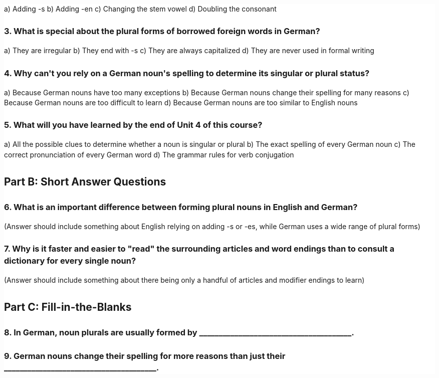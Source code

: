 a) Adding -s
b) Adding -en
c) Changing the stem vowel
d) Doubling the consonant

### 3. What is special about the plural forms of borrowed foreign words in German?

a) They are irregular
b) They end with -s
c) They are always capitalized
d) They are never used in formal writing

### 4. Why can't you rely on a German noun's spelling to determine its singular or plural status?

a) Because German nouns have too many exceptions
b) Because German nouns change their spelling for many reasons
c) Because German nouns are too difficult to learn
d) Because German nouns are too similar to English nouns

### 5. What will you have learned by the end of Unit 4 of this course?

a) All the possible clues to determine whether a noun is singular or plural
b) The exact spelling of every German noun
c) The correct pronunciation of every German word
d) The grammar rules for verb conjugation

**Part B: Short Answer Questions**
-----------------------------------

### 6. What is an important difference between forming plural nouns in English and German?

(Answer should include something about English relying on adding -s or -es, while German uses a wide range of plural forms)

### 7. Why is it faster and easier to "read" the surrounding articles and word endings than to consult a dictionary for every single noun?

(Answer should include something about there being only a handful of articles and modifier endings to learn)

**Part C: Fill-in-the-Blanks**
---------------------------------

### 8. In German, noun plurals are usually formed by _______________________________________.

### 9. German nouns change their spelling for more reasons than just their _______________________________________.

